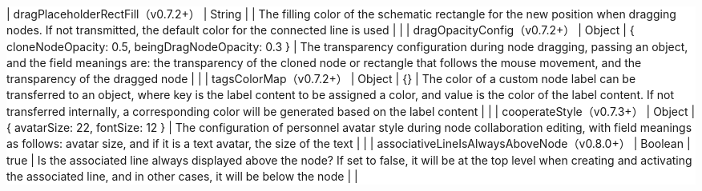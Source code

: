 | dragPlaceholderRectFill（v0.7.2+）                                      | String              |                                                                          | The filling color of the schematic rectangle for the new position when dragging nodes. If not transmitted, the default color for the connected line is used                                                                                                                                                                                                                                                                                                                                                                                                                                                                                                                                                                                                                                                                                                                                                   |                                        |
| dragOpacityConfig（v0.7.2+）                                            | Object              | { cloneNodeOpacity: 0.5, beingDragNodeOpacity: 0.3 }                     | The transparency configuration during node dragging, passing an object, and the field meanings are: the transparency of the cloned node or rectangle that follows the mouse movement, and the transparency of the dragged node                                                                                                                                                                                                                                                                                                                                                                                                                                                                                                                                                                                                                                                                                |                                        |
| tagsColorMap（v0.7.2+）                                                 | Object              | {}                                                                       | The color of a custom node label can be transferred to an object, where key is the label content to be assigned a color, and value is the color of the label content. If not transferred internally, a corresponding color will be generated based on the label content                                                                                                                                                                                                                                                                                                                                                                                                                                                                                                                                                                                                                                       |                                        |
| cooperateStyle（v0.7.3+）                                               | Object              | { avatarSize: 22, fontSize: 12 }                                         | The configuration of personnel avatar style during node collaboration editing, with field meanings as follows: avatar size, and if it is a text avatar, the size of the text                                                                                                                                                                                                                                                                                                                                                                                                                                                                                                                                                                                                                                                                                                                                  |                                        |
| associativeLineIsAlwaysAboveNode（v0.8.0+）                             | Boolean             | true                                                                     | Is the associated line always displayed above the node? If set to false, it will be at the top level when creating and activating the associated line, and in other cases, it will be below the node                                                                                                                                                                                                                                                                                                                                                                                                                                                                                                                                                                                                                                                                                                          |                                        |